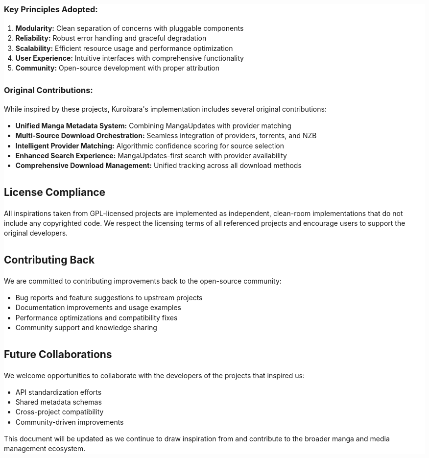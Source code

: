 ### Key Principles Adopted:
1. **Modularity:** Clean separation of concerns with pluggable components
2. **Reliability:** Robust error handling and graceful degradation
3. **Scalability:** Efficient resource usage and performance optimization
4. **User Experience:** Intuitive interfaces with comprehensive functionality
5. **Community:** Open-source development with proper attribution

### Original Contributions:
While inspired by these projects, Kuroibara's implementation includes several original contributions:
- **Unified Manga Metadata System:** Combining MangaUpdates with provider matching
- **Multi-Source Download Orchestration:** Seamless integration of providers, torrents, and NZB
- **Intelligent Provider Matching:** Algorithmic confidence scoring for source selection
- **Enhanced Search Experience:** MangaUpdates-first search with provider availability
- **Comprehensive Download Management:** Unified tracking across all download methods

## License Compliance

All inspirations taken from GPL-licensed projects are implemented as independent, clean-room implementations that do not include any copyrighted code. We respect the licensing terms of all referenced projects and encourage users to support the original developers.

## Contributing Back

We are committed to contributing improvements back to the open-source community:
- Bug reports and feature suggestions to upstream projects
- Documentation improvements and usage examples
- Performance optimizations and compatibility fixes
- Community support and knowledge sharing

## Future Collaborations

We welcome opportunities to collaborate with the developers of the projects that inspired us:
- API standardization efforts
- Shared metadata schemas
- Cross-project compatibility
- Community-driven improvements

This document will be updated as we continue to draw inspiration from and contribute to the broader manga and media management ecosystem.
